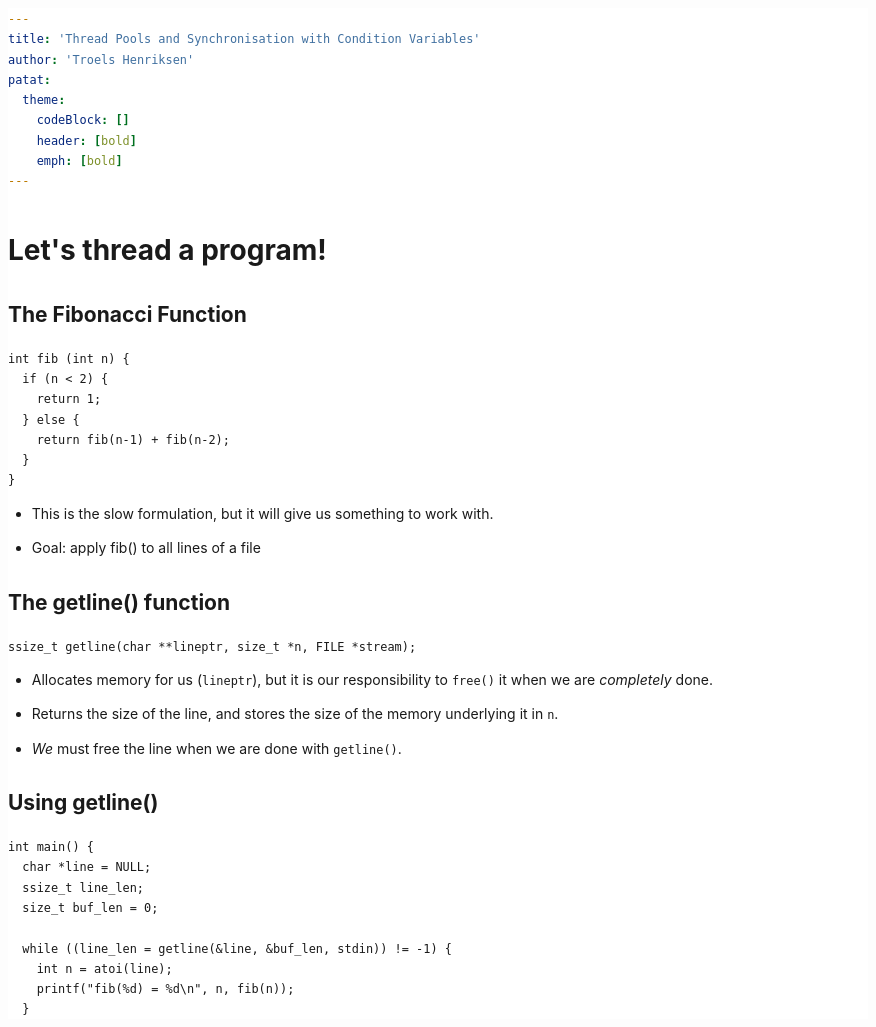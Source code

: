 ```yaml
---
title: 'Thread Pools and Synchronisation with Condition Variables'
author: 'Troels Henriksen'
patat:
  theme:
    codeBlock: []
    header: [bold]
    emph: [bold]
---
```


# Let's thread a program!

## The Fibonacci Function

    int fib (int n) {
      if (n < 2) {
        return 1;
      } else {
        return fib(n-1) + fib(n-2);
      }
    }

* This is the slow formulation, but it will give us something to work
  with.

* Goal: apply fib() to all lines of a file

## The getline() function

    ssize_t getline(char **lineptr, size_t *n, FILE *stream);

* Allocates memory for us (`lineptr`), but it is our responsibility
  to `free()` it when we are *completely* done.

* Returns the size of the line, and stores the size of the memory
  underlying it in `n`.

* *We* must free the line when we are done with `getline()`.

## Using getline()

    int main() {
      char *line = NULL;
      ssize_t line_len;
      size_t buf_len = 0;

      while ((line_len = getline(&line, &buf_len, stdin)) != -1) {
        int n = atoi(line);
        printf("fib(%d) = %d\n", n, fib(n));
      }
